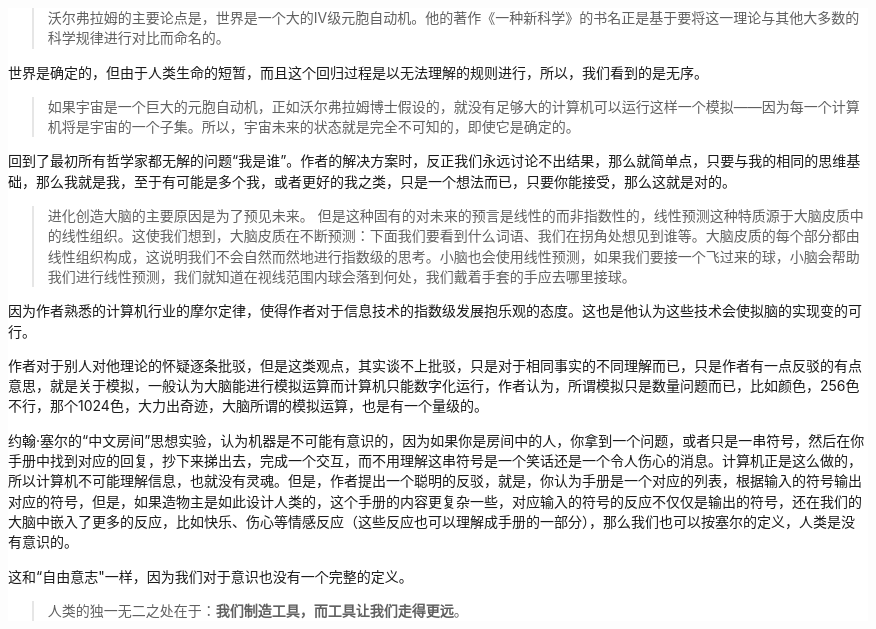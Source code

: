 >沃尔弗拉姆的主要论点是，世界是一个大的IV级元胞自动机。他的著作《一种新科学》的书名正是基于要将这一理论与其他大多数的科学规律进行对比而命名的。

世界是确定的，但由于人类生命的短暂，而且这个回归过程是以无法理解的规则进行，所以，我们看到的是无序。

>如果宇宙是一个巨大的元胞自动机，正如沃尔弗拉姆博士假设的，就没有足够大的计算机可以运行这样一个模拟——因为每一个计算机将是宇宙的一个子集。所以，宇宙未来的状态就是完全不可知的，即使它是确定的。

回到了最初所有哲学家都无解的问题“我是谁”。作者的解决方案时，反正我们永远讨论不出结果，那么就简单点，只要与我的相同的思维基础，那么我就是我，至于有可能是多个我，或者更好的我之类，只是一个想法而已，只要你能接受，那么这就是对的。

>进化创造大脑的主要原因是为了预见未来。
>但是这种固有的对未来的预言是线性的而非指数性的，线性预测这种特质源于大脑皮质中的线性组织。这使我们想到，大脑皮质在不断预测：下面我们要看到什么词语、我们在拐角处想见到谁等。大脑皮质的每个部分都由线性组织构成，这说明我们不会自然而然地进行指数级的思考。小脑也会使用线性预测，如果我们要接一个飞过来的球，小脑会帮助我们进行线性预测，我们就知道在视线范围内球会落到何处，我们戴着手套的手应去哪里接球。

因为作者熟悉的计算机行业的摩尔定律，使得作者对于信息技术的指数级发展抱乐观的态度。这也是他认为这些技术会使拟脑的实现变的可行。

作者对于别人对他理论的怀疑逐条批驳，但是这类观点，其实谈不上批驳，只是对于相同事实的不同理解而已，只是作者有一点反驳的有点意思，就是关于模拟，一般认为大脑能进行模拟运算而计算机只能数字化运行，作者认为，所谓模拟只是数量问题而已，比如颜色，256色不行，那个1024色，大力出奇迹，大脑所谓的模拟运算，也是有一个量级的。

约翰·塞尔的“中文房间”思想实验，认为机器是不可能有意识的，因为如果你是房间中的人，你拿到一个问题，或者只是一串符号，然后在你手册中找到对应的回复，抄下来挮出去，完成一个交互，而不用理解这串符号是一个笑话还是一个令人伤心的消息。计算机正是这么做的，所以计算机不可能理解信息，也就没有灵魂。但是，作者提出一个聪明的反驳，就是，你认为手册是一个对应的列表，根据输入的符号输出对应的符号，但是，如果造物主是如此设计人类的，这个手册的内容更复杂一些，对应输入的符号的反应不仅仅是输出的符号，还在我们的大脑中嵌入了更多的反应，比如快乐、伤心等情感反应（这些反应也可以理解成手册的一部分），那么我们也可以按塞尔的定义，人类是没有意识的。

这和“自由意志"一样，因为我们对于意识也没有一个完整的定义。

>人类的独一无二之处在于：**我们制造工具，而工具让我们走得更远**。